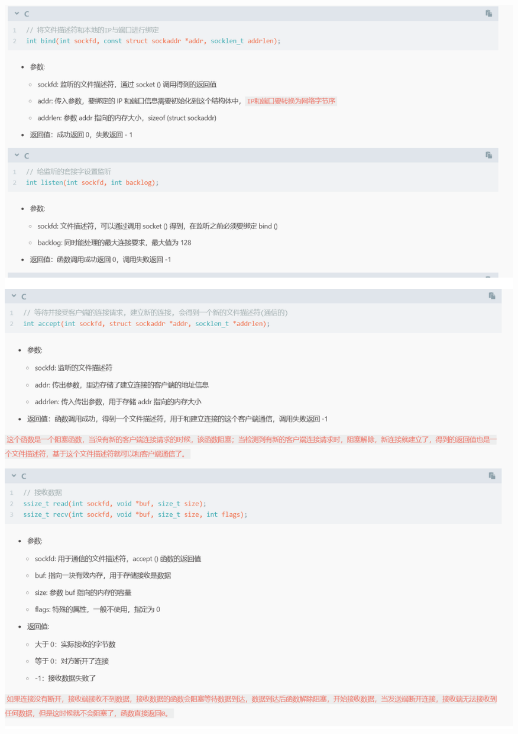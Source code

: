 ![image-20211116111712651](Qt学习笔记.assets/image-20211116111712651.png)

![image-20211116111731060](Qt学习笔记.assets/image-20211116111731060.png)
